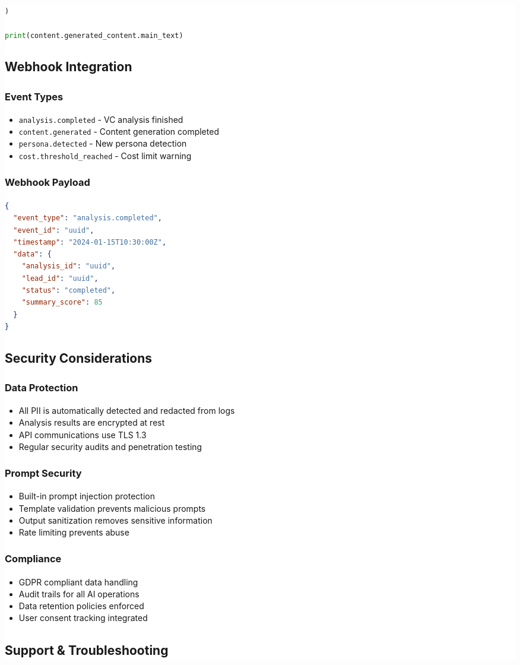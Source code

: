 ```python
)

print(content.generated_content.main_text)
```

## Webhook Integration

### Event Types
- `analysis.completed` - VC analysis finished
- `content.generated` - Content generation completed
- `persona.detected` - New persona detection
- `cost.threshold_reached` - Cost limit warning

### Webhook Payload
```json
{
  "event_type": "analysis.completed",
  "event_id": "uuid",
  "timestamp": "2024-01-15T10:30:00Z",
  "data": {
    "analysis_id": "uuid",
    "lead_id": "uuid",
    "status": "completed",
    "summary_score": 85
  }
}
```

## Security Considerations

### Data Protection
- All PII is automatically detected and redacted from logs
- Analysis results are encrypted at rest
- API communications use TLS 1.3
- Regular security audits and penetration testing

### Prompt Security
- Built-in prompt injection protection
- Template validation prevents malicious prompts
- Output sanitization removes sensitive information
- Rate limiting prevents abuse

### Compliance
- GDPR compliant data handling
- Audit trails for all AI operations
- Data retention policies enforced
- User consent tracking integrated

## Support & Troubleshooting
